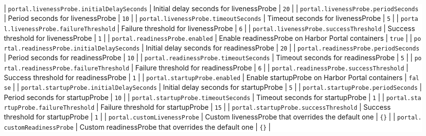 | `portal.livenessProbe.initialDelaySeconds`                      | Initial delay seconds for livenessProbe                                                                                                                                        | `20`                                                      |
| `portal.livenessProbe.periodSeconds`                            | Period seconds for livenessProbe                                                                                                                                               | `10`                                                      |
| `portal.livenessProbe.timeoutSeconds`                           | Timeout seconds for livenessProbe                                                                                                                                              | `5`                                                       |
| `portal.livenessProbe.failureThreshold`                         | Failure threshold for livenessProbe                                                                                                                                            | `6`                                                       |
| `portal.livenessProbe.successThreshold`                         | Success threshold for livenessProbe                                                                                                                                            | `1`                                                       |
| `portal.readinessProbe.enabled`                                 | Enable readinessProbe on Harbor Portal containers                                                                                                                              | `true`                                                    |
| `portal.readinessProbe.initialDelaySeconds`                     | Initial delay seconds for readinessProbe                                                                                                                                       | `20`                                                      |
| `portal.readinessProbe.periodSeconds`                           | Period seconds for readinessProbe                                                                                                                                              | `10`                                                      |
| `portal.readinessProbe.timeoutSeconds`                          | Timeout seconds for readinessProbe                                                                                                                                             | `5`                                                       |
| `portal.readinessProbe.failureThreshold`                        | Failure threshold for readinessProbe                                                                                                                                           | `6`                                                       |
| `portal.readinessProbe.successThreshold`                        | Success threshold for readinessProbe                                                                                                                                           | `1`                                                       |
| `portal.startupProbe.enabled`                                   | Enable startupProbe on Harbor Portal containers                                                                                                                                | `false`                                                   |
| `portal.startupProbe.initialDelaySeconds`                       | Initial delay seconds for startupProbe                                                                                                                                         | `5`                                                       |
| `portal.startupProbe.periodSeconds`                             | Period seconds for startupProbe                                                                                                                                                | `10`                                                      |
| `portal.startupProbe.timeoutSeconds`                            | Timeout seconds for startupProbe                                                                                                                                               | `1`                                                       |
| `portal.startupProbe.failureThreshold`                          | Failure threshold for startupProbe                                                                                                                                             | `15`                                                      |
| `portal.startupProbe.successThreshold`                          | Success threshold for startupProbe                                                                                                                                             | `1`                                                       |
| `portal.customLivenessProbe`                                    | Custom livenessProbe that overrides the default one                                                                                                                            | `{}`                                                      |
| `portal.customReadinessProbe`                                   | Custom readinessProbe that overrides the default one                                                                                                                           | `{}`                                                      |